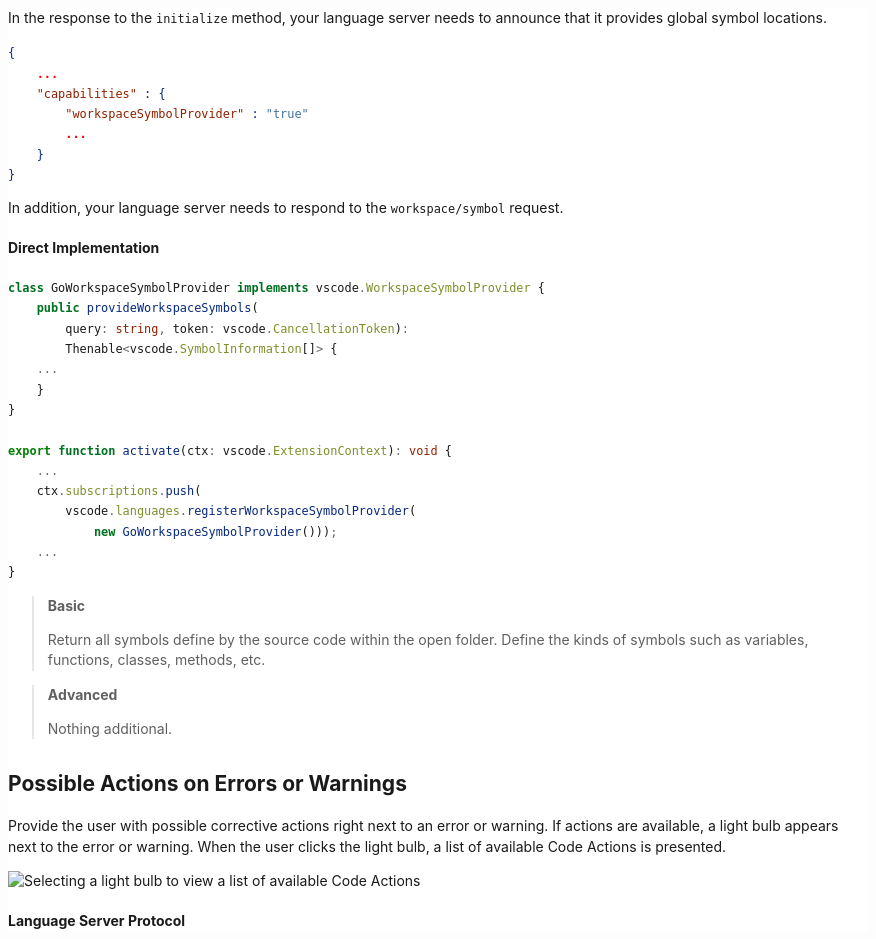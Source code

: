 In the response to the `initialize` method, your language server needs to announce that it provides global symbol locations.

```json
{
    ...
    "capabilities" : {
        "workspaceSymbolProvider" : "true"
        ...
    }
}
```

In addition, your language server needs to respond to the `workspace/symbol` request.

#### Direct Implementation

```typescript
class GoWorkspaceSymbolProvider implements vscode.WorkspaceSymbolProvider {
    public provideWorkspaceSymbols(
        query: string, token: vscode.CancellationToken):
        Thenable<vscode.SymbolInformation[]> {
    ...
    }
}

export function activate(ctx: vscode.ExtensionContext): void {
    ...
    ctx.subscriptions.push(
        vscode.languages.registerWorkspaceSymbolProvider(
            new GoWorkspaceSymbolProvider()));
    ...
}
```

> **Basic**
>
> Return all symbols define by the source code within the open folder. Define the kinds of symbols such as variables, functions, classes, methods, etc.

> **Advanced**
>
> Nothing additional.

## Possible Actions on Errors or Warnings

Provide the user with possible corrective actions right next to an error or warning. If actions are available, a light bulb appears next to the error or warning. When the user clicks the light bulb, a list of available Code Actions is presented.

![Selecting a light bulb to view a list of available Code Actions](images/language-support/quick-fixes.gif)

#### Language Server Protocol

